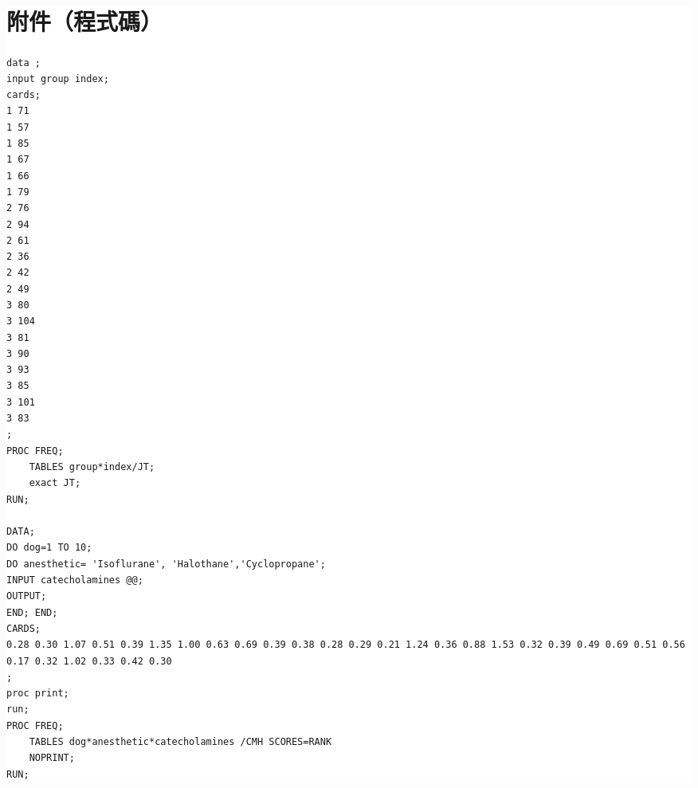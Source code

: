 # 附件（程式碼）
```SAS
data ;
input group index;
cards;
1 71
1 57
1 85
1 67
1 66
1 79
2 76
2 94
2 61
2 36
2 42
2 49
3 80
3 104
3 81
3 90
3 93
3 85
3 101
3 83
;
PROC FREQ;
	TABLES group*index/JT;
	exact JT;
RUN;

DATA;
DO dog=1 TO 10;
DO anesthetic= 'Isoflurane', 'Halothane','Cyclopropane';
INPUT catecholamines @@;
OUTPUT;
END; END;
CARDS;
0.28 0.30 1.07 0.51 0.39 1.35 1.00 0.63 0.69 0.39 0.38 0.28 0.29 0.21 1.24 0.36 0.88 1.53 0.32 0.39 0.49 0.69 0.51 0.56 0.17 0.32 1.02 0.33 0.42 0.30
;
proc print;
run;
PROC FREQ;
	TABLES dog*anesthetic*catecholamines /CMH SCORES=RANK
	NOPRINT;
RUN;
```